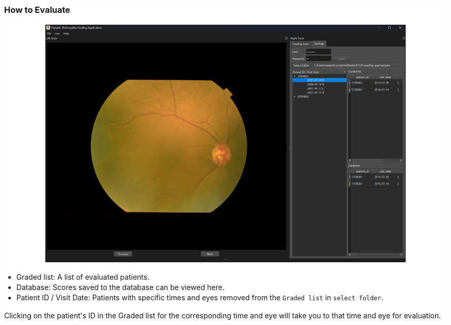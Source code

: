 ### How to Evaluate
<p align="center"><img src="./.attachments/image-20240620063054607.png" alt="img" width="700" /></p>

- Graded list: A list of evaluated patients.
- Database: Scores saved to the database can be viewed here.
- Patient ID / Visit Date: Patients with specific times and eyes removed from the `Graded list` in `select folder`.

Clicking on the patient's ID in the Graded list for the corresponding time and eye will take you to that time and eye for evaluation.
